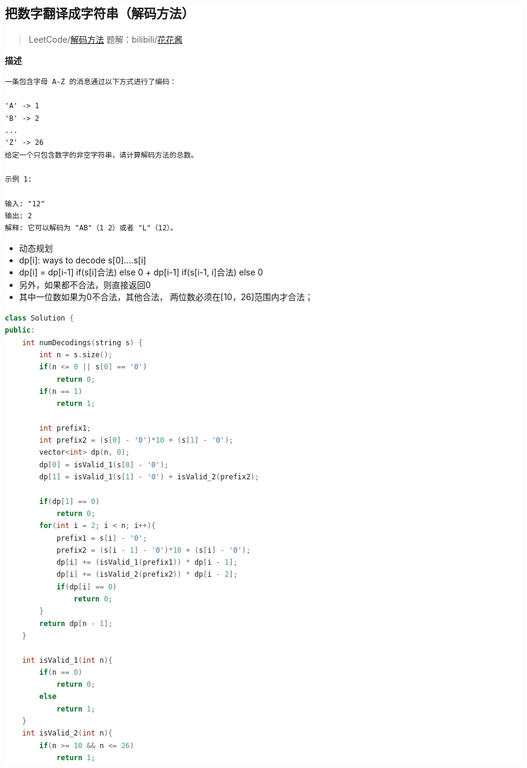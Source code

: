 ## 把数字翻译成字符串（解码方法）
> LeetCode/[解码方法](https://leetcode-cn.com/problems/decode-ways/description/)
> 题解：bilibili/[花花酱](https://www.bilibili.com/video/av42112212)

**描述**
```
一条包含字母 A-Z 的消息通过以下方式进行了编码：

'A' -> 1
'B' -> 2
...
'Z' -> 26
给定一个只包含数字的非空字符串，请计算解码方法的总数。

示例 1:

输入: "12"
输出: 2
解释: 它可以解码为 "AB"（1 2）或者 "L"（12）。
```
- 动态规划
- dp[i]: ways to decode s[0]....s[i]
- dp[i] = dp[i-1] if(s[i]合法) else 0 + dp[i-1] if(s[i-1, i]合法) else 0 
- 另外，如果都不合法，则直接返回0
- 其中一位数如果为0不合法，其他合法， 两位数必须在[10，26]范围内才合法；
```c++
class Solution {
public:
    int numDecodings(string s) {
        int n = s.size();
        if(n <= 0 || s[0] == '0') 
            return 0;
        if(n == 1) 
            return 1;

        int prefix1;
        int prefix2 = (s[0] - '0')*10 + (s[1] - '0'); 
        vector<int> dp(n, 0);
        dp[0] = isValid_1(s[0] - '0');
        dp[1] = isValid_1(s[1] - '0') + isValid_2(prefix2);
        
        if(dp[1] == 0)
            return 0;
        for(int i = 2; i < n; i++){
            prefix1 = s[i] - '0';
            prefix2 = (s[i - 1] - '0')*10 + (s[i] - '0'); 
            dp[i] += (isValid_1(prefix1)) * dp[i - 1];
            dp[i] += (isValid_2(prefix2)) * dp[i - 2];
            if(dp[i] == 0)
                return 0;
        }
        return dp[n - 1];
    }
    
    int isValid_1(int n){
        if(n == 0)
            return 0;
        else
            return 1;
    }
    int isValid_2(int n){
        if(n >= 10 && n <= 26)
            return 1;
```